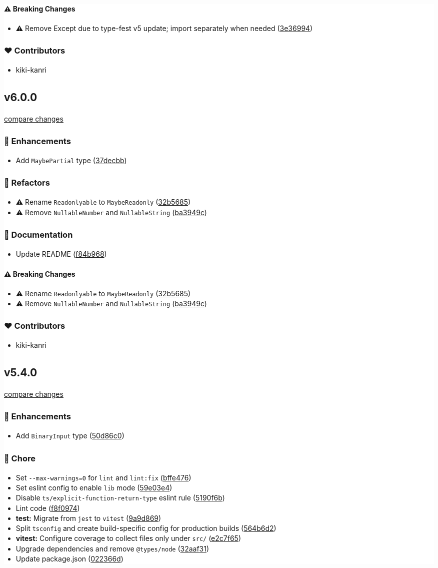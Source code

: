 #### ⚠️ Breaking Changes

- ⚠️ Remove Except due to type-fest v5 update; import separately when needed ([3e36994](https://github.com/kikiutils/node-types/commit/3e36994))

### ❤️ Contributors

- kiki-kanri

## v6.0.0

[compare changes](https://github.com/kikiutils/node-types/compare/v5.4.0...v6.0.0)

### 🚀 Enhancements

- Add `MaybePartial` type ([37decbb](https://github.com/kikiutils/node-types/commit/37decbb))

### 💅 Refactors

- ⚠️ Rename `Readonlyable` to `MaybeReadonly` ([32b5685](https://github.com/kikiutils/node-types/commit/32b5685))
- ⚠️ Remove `NullableNumber` and `NullableString` ([ba3949c](https://github.com/kikiutils/node-types/commit/ba3949c))

### 📖 Documentation

- Update README ([f84b968](https://github.com/kikiutils/node-types/commit/f84b968))

#### ⚠️ Breaking Changes

- ⚠️ Rename `Readonlyable` to `MaybeReadonly` ([32b5685](https://github.com/kikiutils/node-types/commit/32b5685))
- ⚠️ Remove `NullableNumber` and `NullableString` ([ba3949c](https://github.com/kikiutils/node-types/commit/ba3949c))

### ❤️ Contributors

- kiki-kanri

## v5.4.0

[compare changes](https://github.com/kikiutils/node-types/compare/v5.3.0...v5.4.0)

### 🚀 Enhancements

- Add `BinaryInput` type ([50d86c0](https://github.com/kikiutils/node-types/commit/50d86c0))

### 🏡 Chore

- Set `--max-warnings=0` for `lint` and `lint:fix` ([bffe476](https://github.com/kikiutils/node-types/commit/bffe476))
- Set eslint config to enable `lib` mode ([59e03e4](https://github.com/kikiutils/node-types/commit/59e03e4))
- Disable `ts/explicit-function-return-type` eslint rule ([5190f6b](https://github.com/kikiutils/node-types/commit/5190f6b))
- Lint code ([f8f0974](https://github.com/kikiutils/node-types/commit/f8f0974))
- **test:** Migrate from `jest` to `vitest` ([9a9d869](https://github.com/kikiutils/node-types/commit/9a9d869))
- Split `tsconfig` and create build-specific config for production builds ([564b6d2](https://github.com/kikiutils/node-types/commit/564b6d2))
- **vitest:** Configure coverage to collect files only under `src/` ([e2c7f65](https://github.com/kikiutils/node-types/commit/e2c7f65))
- Upgrade dependencies and remove `@types/node` ([32aaf31](https://github.com/kikiutils/node-types/commit/32aaf31))
- Update package.json ([022366d](https://github.com/kikiutils/node-types/commit/022366d))